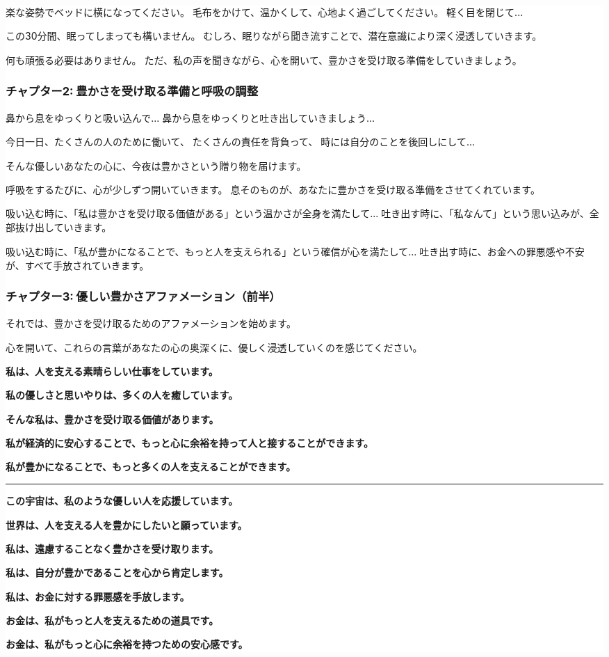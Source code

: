 楽な姿勢でベッドに横になってください。
毛布をかけて、温かくして、心地よく過ごしてください。
軽く目を閉じて...

この30分間、眠ってしまっても構いません。
むしろ、眠りながら聞き流すことで、潜在意識により深く浸透していきます。

何も頑張る必要はありません。
ただ、私の声を聞きながら、心を開いて、豊かさを受け取る準備をしていきましょう。

### チャプター2: 豊かさを受け取る準備と呼吸の調整

鼻から息をゆっくりと吸い込んで...
鼻から息をゆっくりと吐き出していきましょう...

今日一日、たくさんの人のために働いて、
たくさんの責任を背負って、
時には自分のことを後回しにして...

そんな優しいあなたの心に、今夜は豊かさという贈り物を届けます。

呼吸をするたびに、心が少しずつ開いていきます。
息そのものが、あなたに豊かさを受け取る準備をさせてくれています。

吸い込む時に、「私は豊かさを受け取る価値がある」という温かさが全身を満たして...
吐き出す時に、「私なんて」という思い込みが、全部抜け出していきます。

吸い込む時に、「私が豊かになることで、もっと人を支えられる」という確信が心を満たして...
吐き出す時に、お金への罪悪感や不安が、すべて手放されていきます。

### チャプター3: 優しい豊かさアファメーション（前半）

それでは、豊かさを受け取るためのアファメーションを始めます。

心を開いて、これらの言葉があなたの心の奥深くに、優しく浸透していくのを感じてください。

**私は、人を支える素晴らしい仕事をしています。**

**私の優しさと思いやりは、多くの人を癒しています。**

**そんな私は、豊かさを受け取る価値があります。**

**私が経済的に安心することで、もっと心に余裕を持って人と接することができます。**

**私が豊かになることで、もっと多くの人を支えることができます。**

---

**この宇宙は、私のような優しい人を応援しています。**

**世界は、人を支える人を豊かにしたいと願っています。**

**私は、遠慮することなく豊かさを受け取ります。**

**私は、自分が豊かであることを心から肯定します。**

**私は、お金に対する罪悪感を手放します。**

**お金は、私がもっと人を支えるための道具です。**

**お金は、私がもっと心に余裕を持つための安心感です。**
